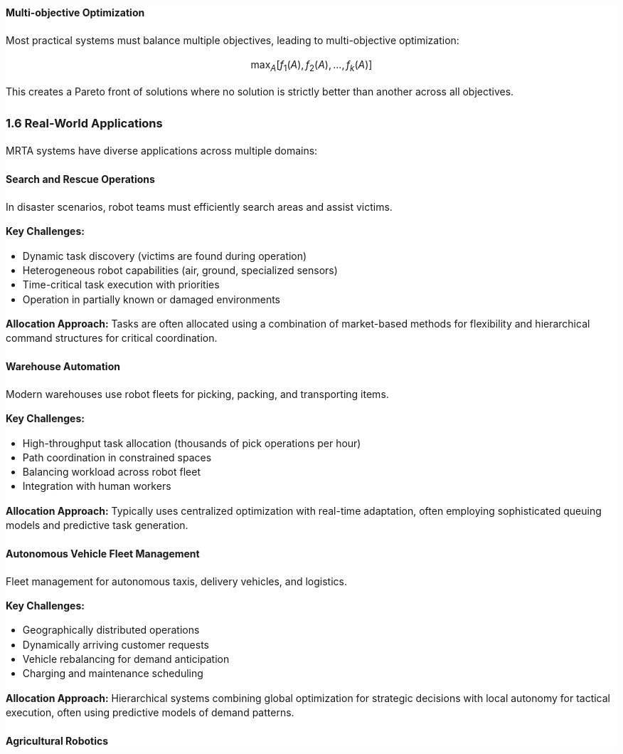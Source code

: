 #### Multi-objective Optimization

Most practical systems must balance multiple objectives, leading to multi-objective optimization:

$$\max_{A} [f_1(A), f_2(A), \ldots, f_k(A)]$$

This creates a Pareto front of solutions where no solution is strictly better than another across all objectives.

### 1.6 Real-World Applications

MRTA systems have diverse applications across multiple domains:

#### Search and Rescue Operations

In disaster scenarios, robot teams must efficiently search areas and assist victims.

**Key Challenges:**
- Dynamic task discovery (victims are found during operation)
- Heterogeneous robot capabilities (air, ground, specialized sensors)
- Time-critical task execution with priorities
- Operation in partially known or damaged environments

**Allocation Approach:**
Tasks are often allocated using a combination of market-based methods for flexibility and hierarchical command structures for critical coordination.

#### Warehouse Automation

Modern warehouses use robot fleets for picking, packing, and transporting items.

**Key Challenges:**
- High-throughput task allocation (thousands of pick operations per hour)
- Path coordination in constrained spaces
- Balancing workload across robot fleet
- Integration with human workers

**Allocation Approach:**
Typically uses centralized optimization with real-time adaptation, often employing sophisticated queuing models and predictive task generation.

#### Autonomous Vehicle Fleet Management

Fleet management for autonomous taxis, delivery vehicles, and logistics.

**Key Challenges:**
- Geographically distributed operations
- Dynamically arriving customer requests
- Vehicle rebalancing for demand anticipation
- Charging and maintenance scheduling

**Allocation Approach:**
Hierarchical systems combining global optimization for strategic decisions with local autonomy for tactical execution, often using predictive models of demand patterns.

#### Agricultural Robotics
